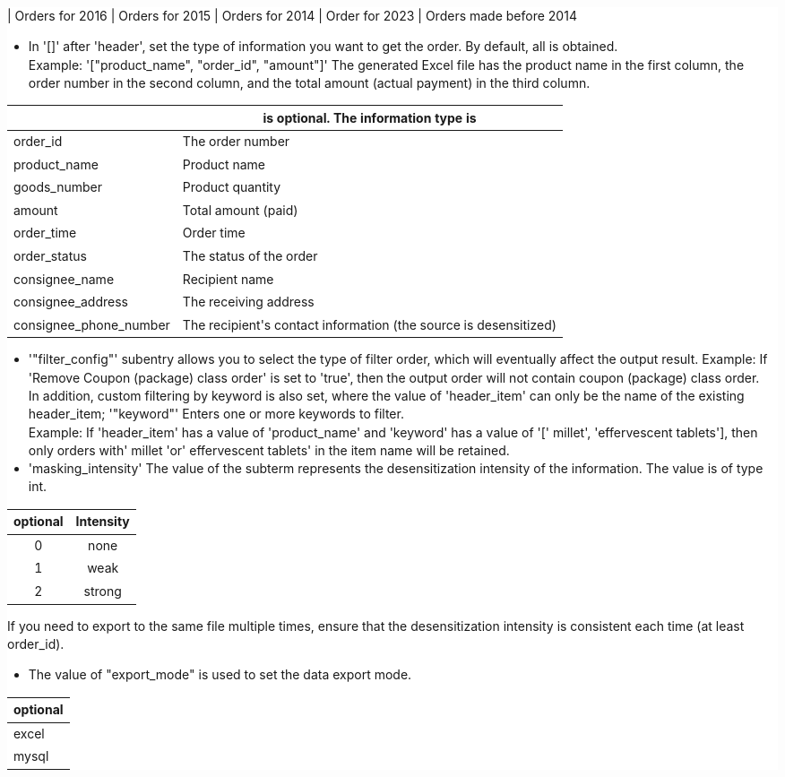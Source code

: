 | Orders for 2016
| Orders for 2015
| Orders for 2014
| Order for 2023
| Orders made before 2014
- In '[]' after 'header', set the type of information you want to get the order. By default, all is obtained. \
Example: '["product_name", "order_id", "amount"]' The generated Excel file has the product name in the first column, the order number in the second column, and the total amount (actual payment) in the third column.

| | is optional. The information type is |
|---|---|
order_id| The order number
product_name| Product name
goods_number| Product quantity
amount| Total amount (paid)
order_time| Order time
order_status| The status of the order
consignee_name| Recipient name
consignee_address| The receiving address
consignee_phone_number| The recipient's contact information (the source is desensitized)
- '"filter_config"' subentry allows you to select the type of filter order, which will eventually affect the output result.
Example: If 'Remove Coupon (package) class order' is set to 'true', then the output order will not contain coupon (package) class order. \
In addition, custom filtering by keyword is also set, where the value of 'header_item' can only be the name of the existing header_item; '"keyword"' Enters one or more keywords to filter. \
Example: If 'header_item' has a value of 'product_name' and 'keyword' has a value of '[' millet', 'effervescent tablets'], then only orders with' millet 'or' effervescent tablets' in the item name will be retained.
- 'masking_intensity' The value of the subterm represents the desensitization intensity of the information. The value is of type int.

| optional | Intensity |
|:---:|:---:|
0| none
1| weak
2| strong

If you need to export to the same file multiple times, ensure that the desensitization intensity is consistent each time (at least order_id).

- The value of "export_mode" is used to set the data export mode.

| optional |
|---|
|excel
|mysql
